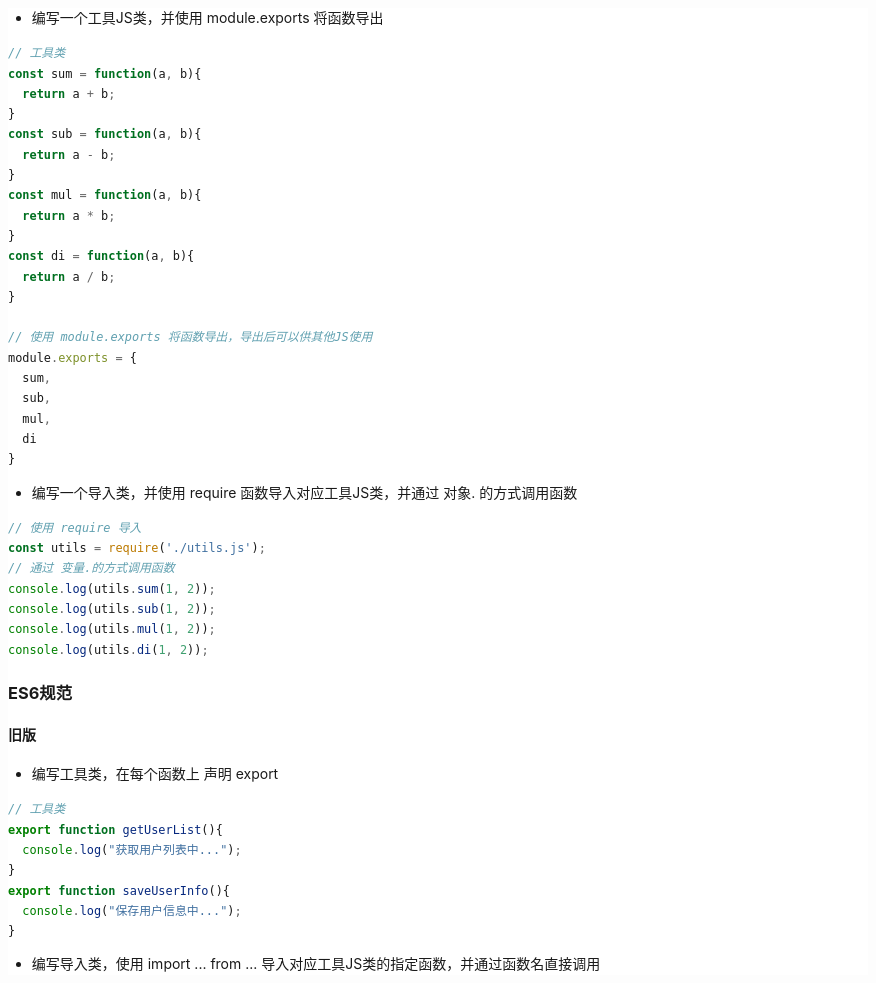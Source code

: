 - 编写一个工具JS类，并使用 module.exports 将函数导出

```js
// 工具类
const sum = function(a, b){
  return a + b;
}
const sub = function(a, b){
  return a - b;
}
const mul = function(a, b){
  return a * b;
}
const di = function(a, b){
  return a / b;
}

// 使用 module.exports 将函数导出，导出后可以供其他JS使用
module.exports = {
  sum,
  sub,
  mul,
  di
}
```

- 编写一个导入类，并使用 require 函数导入对应工具JS类，并通过 对象. 的方式调用函数

```js
// 使用 require 导入
const utils = require('./utils.js');
// 通过 变量.的方式调用函数
console.log(utils.sum(1, 2));
console.log(utils.sub(1, 2));
console.log(utils.mul(1, 2));
console.log(utils.di(1, 2));
```

### ES6规范

#### 旧版

- 编写工具类，在每个函数上 声明 export

```js
// 工具类
export function getUserList(){
  console.log("获取用户列表中...");
}
export function saveUserInfo(){
  console.log("保存用户信息中...");
}
```

- 编写导入类，使用 import ... from ... 导入对应工具JS类的指定函数，并通过函数名直接调用
